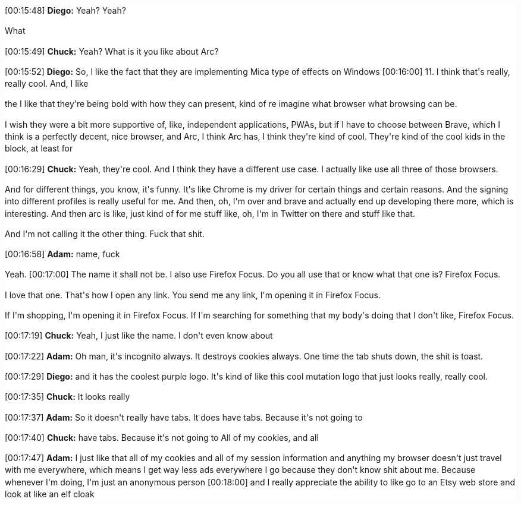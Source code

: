 [00:15:48] **Diego:** Yeah? Yeah?

What

[00:15:49] **Chuck:** Yeah? What is it you like about Arc?

[00:15:52] **Diego:** So, I like the fact that they are implementing Mica type
of effects on Windows [00:16:00] 11. I think that's really, really cool. And, I
like

the I like that they're being bold with how they can present, kind of re imagine
what browser what browsing can be.

I wish they were a bit more supportive of, like, independent applications, PWAs,
but if I have to choose between Brave, which I think is a perfectly decent, nice
browser, and Arc, I think Arc has, I think they're kind of cool. They're kind of
the cool kids in the block, at least for

[00:16:29] **Chuck:** Yeah, they're cool. And I think they have a different use
case. I actually like use all three of those browsers.

And for different things, you know, it's funny. It's like Chrome is my driver
for certain things and certain reasons. And the signing into different profiles
is really useful for me. And then, oh, I'm over and brave and actually end up
developing there more, which is interesting. And then arc is like, just kind of
for me stuff like, oh, I'm in Twitter on there and stuff like that.

And I'm not calling it the other thing. Fuck that shit.

[00:16:58] **Adam:** name, fuck

Yeah. [00:17:00] The name it shall not be. I also use Firefox Focus. Do you all
use that or know what that one is? Firefox Focus.

I love that one. That's how I open any link. You send me any link, I'm opening
it in Firefox Focus.

If I'm shopping, I'm opening it in Firefox Focus. If I'm searching for something
that my body's doing that I don't like, Firefox Focus.

[00:17:19] **Chuck:** Yeah, I just like the name. I don't even know about

[00:17:22] **Adam:** Oh man, it's incognito always. It destroys cookies always.
One time the tab shuts down, the shit is toast.

[00:17:29] **Diego:** and it has the coolest purple logo. It's kind of like this
cool mutation logo that just looks really, really cool.

[00:17:35] **Chuck:** It looks really

[00:17:37] **Adam:** So it doesn't really have tabs. It does have tabs. Because
it's not going to

[00:17:40] **Chuck:** have tabs. Because it's not going to All of my cookies,
and all

[00:17:47] **Adam:** I just like that all of my cookies and all of my session
information and anything my browser doesn't just travel with me everywhere,
which means I get way less ads everywhere I go because they don't know shit
about me. Because whenever I'm doing, I'm just an anonymous person [00:18:00]
and I really appreciate the ability to like go to an Etsy web store and look at
like an elf cloak
